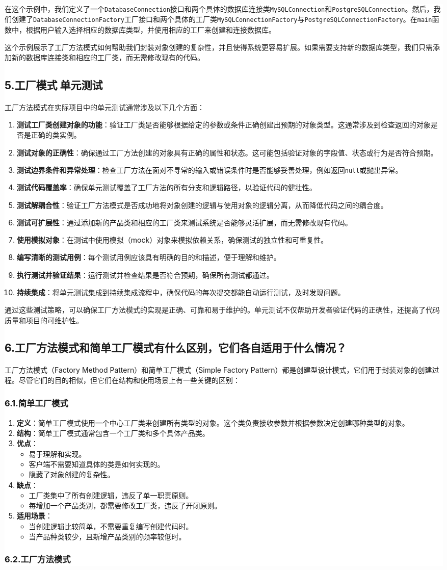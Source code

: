 ```cpp
```

在这个示例中，我们定义了一个`DatabaseConnection`接口和两个具体的数据库连接类`MySQLConnection`和`PostgreSQLConnection`。然后，我们创建了`DatabaseConnectionFactory`工厂接口和两个具体的工厂类`MySQLConnectionFactory`与`PostgreSQLConnectionFactory`。在`main`函数中，根据用户输入选择相应的数据库类型，并使用相应的工厂来创建和连接数据库。

这个示例展示了工厂方法模式如何帮助我们封装对象创建的复杂性，并且使得系统更容易扩展。如果需要支持新的数据库类型，我们只需添加新的数据库连接类和相应的工厂类，而无需修改现有的代码。

## 5.工厂模式 单元测试

工厂方法模式在实际项目中的单元测试通常涉及以下几个方面：

1. **测试工厂类创建对象的功能**：验证工厂类是否能够根据给定的参数或条件正确创建出预期的对象类型。这通常涉及到检查返回的对象是否是正确的类实例。

2. **测试对象的正确性**：确保通过工厂方法创建的对象具有正确的属性和状态。这可能包括验证对象的字段值、状态或行为是否符合预期。

3. **测试边界条件和异常处理**：检查工厂方法在面对不寻常的输入或错误条件时是否能够妥善处理，例如返回`null`或抛出异常。

4. **测试代码覆盖率**：确保单元测试覆盖了工厂方法的所有分支和逻辑路径，以验证代码的健壮性。

5. **测试解耦合性**：验证工厂方法模式是否成功地将对象创建的逻辑与使用对象的逻辑分离，从而降低代码之间的耦合度。

6. **测试可扩展性**：通过添加新的产品类和相应的工厂类来测试系统是否能够灵活扩展，而无需修改现有代码。

7. **使用模拟对象**：在测试中使用模拟（mock）对象来模拟依赖关系，确保测试的独立性和可重复性。

8. **编写清晰的测试用例**：每个测试用例应该具有明确的目的和描述，便于理解和维护。

9. **执行测试并验证结果**：运行测试并检查结果是否符合预期，确保所有测试都通过。

10. **持续集成**：将单元测试集成到持续集成流程中，确保代码的每次提交都能自动运行测试，及时发现问题。

通过这些测试策略，可以确保工厂方法模式的实现是正确、可靠和易于维护的。单元测试不仅帮助开发者验证代码的正确性，还提高了代码质量和项目的可维护性。

## 6.工厂方法模式和简单工厂模式有什么区别，它们各自适用于什么情况？

工厂方法模式（Factory Method Pattern）和简单工厂模式（Simple Factory Pattern）都是创建型设计模式，它们用于封装对象的创建过程。尽管它们的目的相似，但它们在结构和使用场景上有一些关键的区别：

### 6.1.简单工厂模式

1. **定义**：简单工厂模式使用一个中心工厂类来创建所有类型的对象。这个类负责接收参数并根据参数决定创建哪种类型的对象。
2. **结构**：简单工厂模式通常包含一个工厂类和多个具体产品类。
3. **优点**：
   - 易于理解和实现。
   - 客户端不需要知道具体的类是如何实现的。
   - 隐藏了对象创建的复杂性。
4. **缺点**：
   - 工厂类集中了所有创建逻辑，违反了单一职责原则。
   - 每增加一个产品类别，都需要修改工厂类，违反了开闭原则。
5. **适用场景**：
   - 当创建逻辑比较简单，不需要重复编写创建代码时。
   - 当产品种类较少，且新增产品类别的频率较低时。

### 6.2.工厂方法模式
